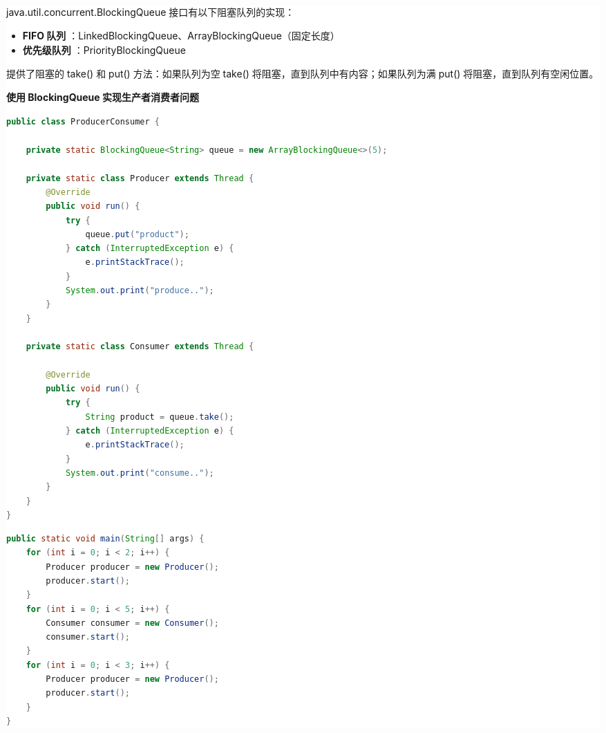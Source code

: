 java.util.concurrent.BlockingQueue 接口有以下阻塞队列的实现：

-  **FIFO 队列** ：LinkedBlockingQueue、ArrayBlockingQueue（固定长度）
-  **优先级队列** ：PriorityBlockingQueue

提供了阻塞的 take() 和 put() 方法：如果队列为空 take() 将阻塞，直到队列中有内容；如果队列为满 put() 将阻塞，直到队列有空闲位置。

**使用 BlockingQueue 实现生产者消费者问题** 

```java
public class ProducerConsumer {

    private static BlockingQueue<String> queue = new ArrayBlockingQueue<>(5);

    private static class Producer extends Thread {
        @Override
        public void run() {
            try {
                queue.put("product");
            } catch (InterruptedException e) {
                e.printStackTrace();
            }
            System.out.print("produce..");
        }
    }

    private static class Consumer extends Thread {

        @Override
        public void run() {
            try {
                String product = queue.take();
            } catch (InterruptedException e) {
                e.printStackTrace();
            }
            System.out.print("consume..");
        }
    }
}
```

```java
public static void main(String[] args) {
    for (int i = 0; i < 2; i++) {
        Producer producer = new Producer();
        producer.start();
    }
    for (int i = 0; i < 5; i++) {
        Consumer consumer = new Consumer();
        consumer.start();
    }
    for (int i = 0; i < 3; i++) {
        Producer producer = new Producer();
        producer.start();
    }
}
```

